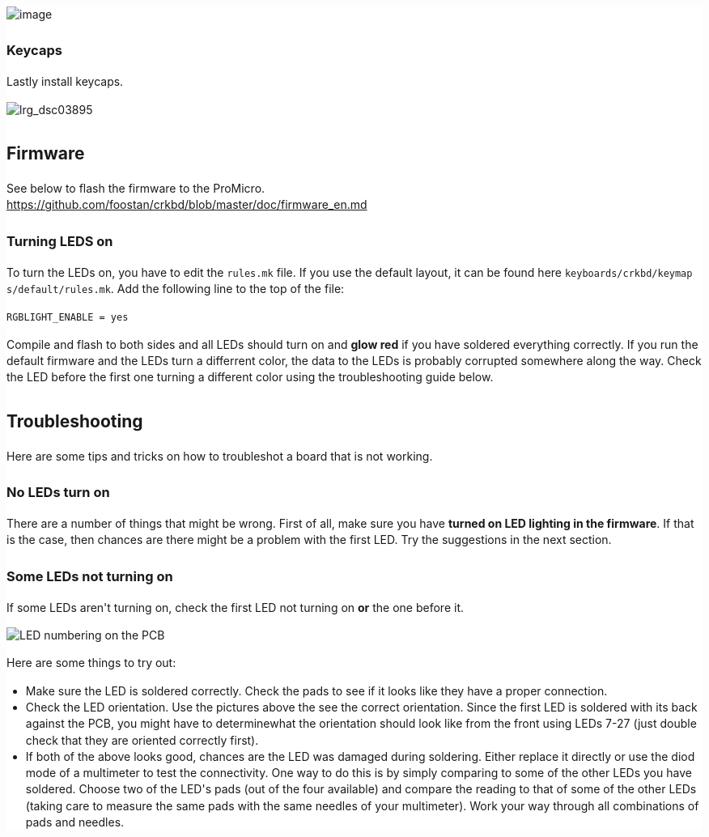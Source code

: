 ![image](https://user-images.githubusercontent.com/736191/40888724-2892c24a-6796-11e8-8f38-a0a3d5e5440e.png)

### Keycaps

Lastly install keycaps.

![lrg_dsc03895](https://user-images.githubusercontent.com/736191/40888756-c371e264-6796-11e8-8fc5-e842e8baf2b8.png)

## Firmware

See below to flash the firmware to the ProMicro. \
<https://github.com/foostan/crkbd/blob/master/doc/firmware_en.md>

### Turning LEDS on

To turn the LEDs on, you have to edit the `rules.mk` file.
If you use the default layout,
it can be found here `keyboards/crkbd/keymaps/default/rules.mk`.
Add the following line to the top of the file:

```
RGBLIGHT_ENABLE = yes
```

Compile and flash to both sides and all LEDs should turn on
and __glow red__ if you have soldered everything correctly.
If you run the default firmware and the LEDs turn a differrent color,
the data to the LEDs is probably corrupted somewhere along the way.
Check the LED before the first one
turning a different color using the troubleshooting guide below.

## Troubleshooting

Here are some tips and tricks on how to troubleshot a board that is not working.

### No LEDs turn on

There are a number of things that might be wrong.
First of all, make sure you have __turned on LED lighting in the firmware__.
If that is the case, then chances are there might be a problem with the first LED.
Try the suggestions in the next section.

### Some LEDs not turning on

If some LEDs aren't turning on,
check the first LED not turning on __or__ the one before it.

![LED numbering on the PCB](https://user-images.githubusercontent.com/736191/40731604-62cee61e-646c-11e8-865f-829a48fa6be0.png)

Here are some things to try out:

- Make sure the LED is soldered correctly.
  Check the pads to see if it looks like they have a proper connection.
- Check the LED orientation.
  Use the pictures above the see the correct orientation.
  Since the first LED is soldered with its back against the PCB,
  you might have to determinewhat the orientation should look like from the front
  using LEDs 7-27 (just double check that they are oriented correctly first).
- If both of the above looks good, chances are the LED was damaged during soldering.
  Either replace it directly or use the diod mode of a multimeter to test the connectivity.
  One way to do this is by simply comparing to some of the other LEDs you have soldered.
  Choose two of the LED's pads (out of the four available)
  and compare the reading to that of some of the other LEDs
  (taking care to measure the same pads with the same needles of your multimeter).
  Work your way through all combinations of pads and needles.